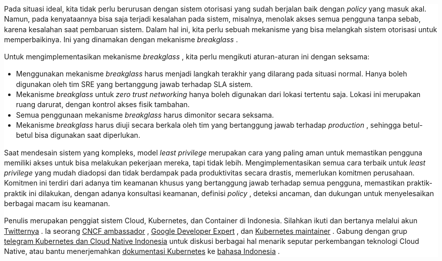 Pada situasi ideal, kita tidak perlu berurusan dengan sistem otorisasi yang sudah berjalan baik dengan *policy* yang masuk akal. Namun, pada kenyataannya bisa saja terjadi kesalahan pada sistem, misalnya, menolak akses semua pengguna tanpa sebab, karena kesalahan saat pembaruan sistem. Dalam hal ini, kita perlu sebuah mekanisme yang bisa melangkah sistem otorisasi untuk memperbaikinya. Ini yang dinamakan dengan mekanisme *breakglass* .

Untuk mengimplementasikan mekanisme *breakglass* , kita perlu mengikuti aturan-aturan ini dengan seksama:

*   Menggunakan mekanisme *breakglass* harus menjadi langkah terakhir yang dilarang pada situasi normal. Hanya boleh digunakan oleh tim SRE yang bertanggung jawab terhadap SLA sistem.
*   Mekanisme *breakglass* untuk *zero trust networking* hanya boleh digunakan dari lokasi tertentu saja. Lokasi ini merupakan ruang darurat, dengan kontrol akses fisik tambahan.
*   Semua penggunaan mekanisme *breakglass* harus dimonitor secara seksama.
*   Mekanisme *breakglass* harus diuji secara berkala oleh tim yang bertanggung jawab terhadap *production* , sehingga betul-betul bisa digunakan saat diperlukan.

Saat mendesain sistem yang kompleks, model *least privilege* merupakan cara yang paling aman untuk memastikan pengguna memiliki akses untuk bisa melakukan pekerjaan mereka, tapi tidak lebih. Mengimplementasikan semua cara terbaik untuk *least privilege* yang mudah diadopsi dan tidak berdampak pada produktivitas secara drastis, memerlukan komitmen perusahaan. Komitmen ini terdiri dari adanya tim keamanan khusus yang bertanggung jawab terhadap semua pengguna, memastikan praktik-praktik ini dilakukan, dengan adanya konsultasi keamanan, definisi *policy* , deteksi ancaman, dan dukungan untuk menyelesaikan berbagai macam isu keamanan.

Penulis merupakan penggiat sistem Cloud, Kubernetes, dan Container di Indonesia. Silahkan ikuti dan bertanya melalui akun [Twitternya](https://twitter.com/girikuncoro) . Ia seorang [CNCF ambassador](https://www.cncf.io/people/ambassadors/) , [Google Developer Expert](https://developers.google.com/community/experts) , dan [Kubernetes maintainer](https://k8s.devstats.cncf.io/d/66/developer-activity-counts-by-companies?orgId=1&var-period_name=Last%20quarter&var-metric=contributions&var-repogroup_name=All&var-country_name=All&var-companies=All) . Gabung dengan grup [telegram Kubernetes dan Cloud Native Indonesia](http://t.me/kubernetesindonesia) untuk diskusi berbagai hal menarik seputar perkembangan teknologi Cloud Native, atau bantu menerjemahkan [dokumentasi Kubernetes](http://kubernetes.io/id) ke [bahasa Indonesia](http://bit.ly/k8s-docs-id-m4) .